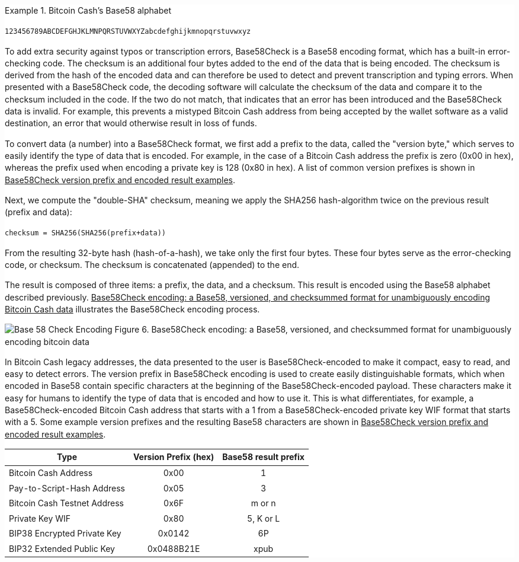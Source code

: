 Example 1. Bitcoin Cash’s Base58 alphabet

```
123456789ABCDEFGHJKLMNPQRSTUVWXYZabcdefghijkmnopqrstuvwxyz
```

To add extra security against typos or transcription errors, Base58Check is a Base58 encoding format, which has a built-in error-checking code. The checksum is an additional four bytes added to the end of the data that is being encoded. The checksum is derived from the hash of the encoded data and can therefore be used to detect and prevent transcription and typing errors. When presented with a Base58Check code, the decoding software will calculate the checksum of the data and compare it to the checksum included in the code. If the two do not match, that indicates that an error has been introduced and the Base58Check data is invalid. For example, this prevents a mistyped Bitcoin Cash address from being accepted by the wallet software as a valid destination, an error that would otherwise result in loss of funds.

To convert data (a number) into a Base58Check format, we first add a prefix to the data, called the "version byte," which serves to easily identify the type of data that is encoded. For example, in the case of a Bitcoin Cash address the prefix is zero (0x00 in hex), whereas the prefix used when encoding a private key is 128 (0x80 in hex). A list of common version prefixes is shown in [Base58Check version prefix and encoded result examples](#base58check_versions).

Next, we compute the "double-SHA" checksum, meaning we apply the SHA256 hash-algorithm twice on the previous result (prefix and data):

`checksum = SHA256(SHA256(prefix+data))`

From the resulting 32-byte hash (hash-of-a-hash), we take only the first four bytes. These four bytes serve as the error-checking code, or checksum. The checksum is concatenated (appended) to the end.

The result is composed of three items: a prefix, the data, and a checksum. This result is encoded using the Base58 alphabet described previously. [Base58Check encoding: a Base58, versioned, and checksummed format for unambiguously encoding Bitcoin Cash data](#base58check_encoding) illustrates the Base58Check encoding process.

<anchor name="base58check_encoding"></anchor>
<spacer></spacer>
![Base 58 Check Encoding](/images/mastering-bitcoin-cash/msbt_0406.png)
<image-caption>Figure 6. Base58Check encoding: a Base58, versioned, and checksummed format for unambiguously encoding bitcoin data</image-caption>
<spacer></spacer>

In Bitcoin Cash legacy addresses, the data presented to the user is Base58Check-encoded to make it compact, easy to read, and easy to detect errors. The version prefix in Base58Check encoding is used to create easily distinguishable formats, which when encoded in Base58 contain specific characters at the beginning of the Base58Check-encoded payload. These characters make it easy for humans to identify the type of data that is encoded and how to use it. This is what differentiates, for example, a Base58Check-encoded Bitcoin Cash address that starts with a 1 from a Base58Check-encoded private key WIF format that starts with a 5. Some example version prefixes and the resulting Base58 characters are shown in [Base58Check version prefix and encoded result examples](#base58check_versions).

<spacer></spacer>

| Type                         | Version Prefix (hex) | Base58 result prefix |
| ---------------------------- | :------------------: | :------------------: |
| Bitcoin Cash Address         |         0x00         |          1           |
| Pay-to-Script-Hash Address   |         0x05         |          3           |
| Bitcoin Cash Testnet Address |         0x6F         |        m or n        |
| Private Key WIF              |         0x80         |      5, K or L       |
| BIP38 Encrypted Private Key  |        0x0142        |          6P          |
| BIP32 Extended Public Key    |      0x0488B21E      |         xpub         |
